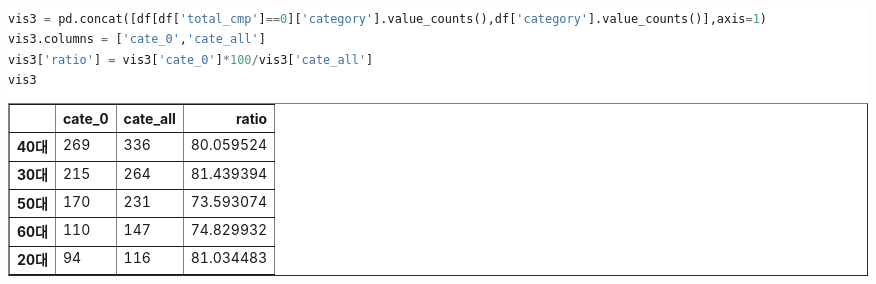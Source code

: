


```python
vis3 = pd.concat([df[df['total_cmp']==0]['category'].value_counts(),df['category'].value_counts()],axis=1)
vis3.columns = ['cate_0','cate_all']
vis3['ratio'] = vis3['cate_0']*100/vis3['cate_all']
vis3
```




<div>
<style scoped>
    .dataframe tbody tr th:only-of-type {
        vertical-align: middle;
    }

    .dataframe tbody tr th {
        vertical-align: top;
    }

    .dataframe thead th {
        text-align: right;
    }
</style>
<table border="1" class="dataframe">
  <thead>
    <tr style="text-align: right;">
      <th></th>
      <th>cate_0</th>
      <th>cate_all</th>
      <th>ratio</th>
    </tr>
  </thead>
  <tbody>
    <tr>
      <th>40대</th>
      <td>269</td>
      <td>336</td>
      <td>80.059524</td>
    </tr>
    <tr>
      <th>30대</th>
      <td>215</td>
      <td>264</td>
      <td>81.439394</td>
    </tr>
    <tr>
      <th>50대</th>
      <td>170</td>
      <td>231</td>
      <td>73.593074</td>
    </tr>
    <tr>
      <th>60대</th>
      <td>110</td>
      <td>147</td>
      <td>74.829932</td>
    </tr>
    <tr>
      <th>20대</th>
      <td>94</td>
      <td>116</td>
      <td>81.034483</td>
    </tr>